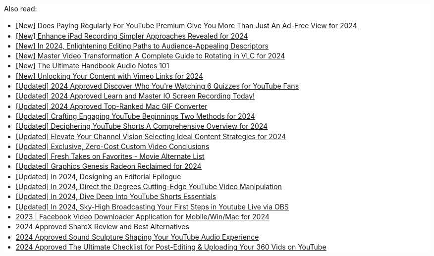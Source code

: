 



<span class="atpl-alsoreadstyle">Also read:</span>
<div><ul>
<li><a href="https://youtube-zero.techidaily.com/oes-paying-regularly-for-youtube-premium-give-you-more-than-just-an-ad-free-view-for-2024/"><u>[New] Does Paying Regularly For YouTube Premium Give You More Than Just An Ad-Free View for 2024</u></a></li>
<li><a href="https://remote-screen-capture.techidaily.com/new-enhance-ipad-recording-simpler-approaches-revealed-for-2024/"><u>[New] Enhance iPad Recording  Simpler Approaches Revealed for 2024</u></a></li>
<li><a href="https://youtube-zero.techidaily.com/n-2024-enlightening-editing-paths-to-audience-appealing-descriptors/"><u>[New] In 2024, Enlightening Editing Paths to Audience-Appealing Descriptors</u></a></li>
<li><a href="https://digital-screen-recording.techidaily.com/new-master-video-transformation-a-complete-guide-to-rotating-in-vlc-for-2024/"><u>[New] Master Video Transformation  A Complete Guide to Rotating in VLC for 2024</u></a></li>
<li><a href="https://fox-direct.techidaily.com/new-the-ultimate-handbook-audio-notes-101/"><u>[New] The Ultimate Handbook  Audio Notes 101</u></a></li>
<li><a href="https://vimeo-videos.techidaily.com/new-unlocking-your-content-with-vimeo-links-for-2024/"><u>[New] Unlocking Your Content with Vimeo Links for 2024</u></a></li>
<li><a href="https://youtube-zero.techidaily.com/ed-2024-approved-discover-who-youre-watching-6-quizzes-for-youtube-fans/"><u>[Updated] 2024 Approved  Discover Who You're Watching  6 Quizzes for YouTube Fans</u></a></li>
<li><a href="https://screen-video-capture.techidaily.com/1716070300745-updated-2024-approved-learn-and-master-io-screen-recording-today/"><u>[Updated] 2024 Approved  Learn and Master IO Screen Recording Today!</u></a></li>
<li><a href="https://video-screen-grab.techidaily.com/updated-2024-approved-top-ranked-mac-gif-converter/"><u>[Updated] 2024 Approved  Top-Ranked Mac GIF Converter</u></a></li>
<li><a href="https://facebook-video-footage.techidaily.com/updated-crafting-engaging-youtube-beginnings-two-methods-for-2024/"><u>[Updated] Crafting Engaging YouTube Beginnings  Two Methods for 2024</u></a></li>
<li><a href="https://youtube-zero.techidaily.com/ed-deciphering-youtube-shorts-a-comprehensive-overview-for-2024/"><u>[Updated] Deciphering YouTube Shorts  A Comprehensive Overview for 2024</u></a></li>
<li><a href="https://youtube-zero.techidaily.com/ed-elevate-your-channel-vision-selecting-ideal-content-strategies-for-2024/"><u>[Updated] Elevate Your Channel Vision  Selecting Ideal Content Strategies for 2024</u></a></li>
<li><a href="https://some-techniques.techidaily.com/updated-exclusive-zero-cost-custom-video-conclusions/"><u>[Updated] Exclusive, Zero-Cost Custom Video Conclusions</u></a></li>
<li><a href="https://youtube-zero.techidaily.com/ed-fresh-takes-on-favorites-movie-alternate-list/"><u>[Updated] Fresh Takes on Favorites - Movie Alternate List</u></a></li>
<li><a href="https://video-capture.techidaily.com/updated-graphics-genesis-radeon-reclaimed-for-2024/"><u>[Updated] Graphics Genesis  Radeon Reclaimed for 2024</u></a></li>
<li><a href="https://youtube-zero.techidaily.com/ed-in-2024-designing-an-editorial-epilogue/"><u>[Updated] In 2024, Designing an Editorial Epilogue</u></a></li>
<li><a href="https://youtube-zero.techidaily.com/ed-in-2024-direct-the-degrees-cutting-edge-youtube-video-manipulation/"><u>[Updated] In 2024, Direct the Degrees  Cutting-Edge YouTube Video Manipulation</u></a></li>
<li><a href="https://youtube-zero.techidaily.com/ed-in-2024-dive-deep-into-youtube-shorts-essentials/"><u>[Updated] In 2024, Dive Deep Into YouTube Shorts Essentials</u></a></li>
<li><a href="https://youtube-zero.techidaily.com/ed-in-2024-sky-high-broadcasting-your-first-steps-in-youtube-live-via-obs/"><u>[Updated] In 2024, Sky-High Broadcasting  Your First Steps in Youtube Live via OBS</u></a></li>
<li><a href="https://facebook-video-recording.techidaily.com/2023-facebook-video-downloader-application-for-mobilewinmac-for-2024/"><u>2023 | Facebook Video Downloader Application for Mobile/Win/Mac for 2024</u></a></li>
<li><a href="https://screen-capture.techidaily.com/2024-approved-sharex-review-and-best-alternatives/"><u>2024 Approved  ShareX Review and Best Alternatives</u></a></li>
<li><a href="https://youtube-zero.techidaily.com/approved-sound-sculpture-shaping-your-youtube-audio-experience/"><u>2024 Approved  Sound Sculpture  Shaping Your YouTube Audio Experience</u></a></li>
<li><a href="https://youtube-zero.techidaily.com/approved-the-ultimate-checklist-for-post-editing-and-uploading-your-360-vids-on-youtube/"><u>2024 Approved  The Ultimate Checklist for Post-Editing & Uploading Your 360 Vids on YouTube</u></a></li>